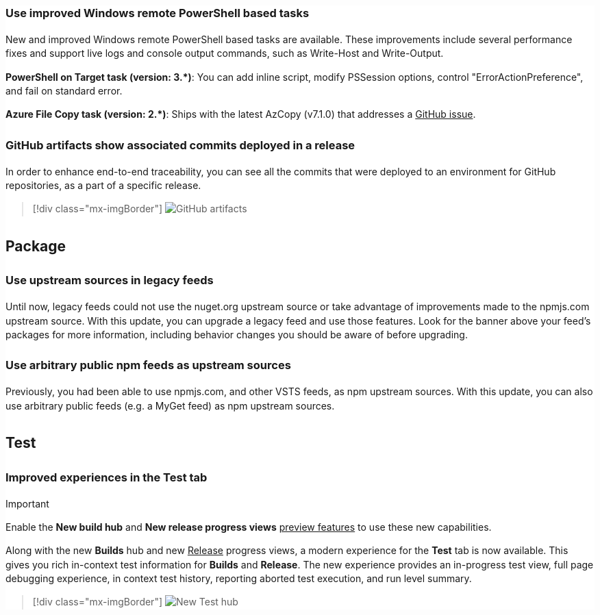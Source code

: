 ### Use improved Windows remote PowerShell based tasks

New and improved Windows remote PowerShell based tasks are available. These improvements include several performance fixes and support live logs and console output commands, such as Write-Host and Write-Output.

**PowerShell on Target task (version: 3.*)**: You can add inline script, modify PSSession options, control "ErrorActionPreference", and fail on standard error.

**Azure File Copy task (version: 2.*)**: Ships with the latest AzCopy (v7.1.0) that addresses a [GitHub issue](https://github.com/Microsoft/azure-pipelines-tasks/issues/5590).

### GitHub artifacts show associated commits deployed in a release

In order to enhance end-to-end traceability, you can see all the commits that were deployed to an environment for GitHub repositories, as a part of a specific release.

> [!div class="mx-imgBorder"]
> ![GitHub artifacts](media/136_15.png)

## Package

### Use upstream sources in legacy feeds

Until now, legacy feeds could not use the nuget.org upstream source or take advantage of improvements made to the npmjs.com upstream source. With this update, you can upgrade a legacy feed and use those features. Look for the banner above your feed’s packages for more information, including behavior changes you should be aware of before upgrading.

### Use arbitrary public npm feeds as upstream sources

Previously, you had been able to use npmjs.com, and other VSTS feeds, as npm upstream sources. With this update, you can also use arbitrary public feeds (e.g. a MyGet feed) as npm upstream sources.

## Test

### Improved experiences in the Test tab

> [!IMPORTANT]
> Enable the **New build hub** and **New release progress views**
[preview features](/azure/devops/project/navigation/preview-features?view=azure-devops&preserve-view=true) to use these new capabilities.

Along with the new **Builds** hub and new [Release](./may-30-vsts.md#visualize-release-progress) progress views, a modern experience for the **Test** tab is now available. This gives you rich in-context test information for **Builds** and **Release**. The new experience provides an in-progress test view, full page debugging experience, in context test history, reporting aborted test execution, and run level summary.

> [!div class="mx-imgBorder"]
> ![New Test hub](media/136_01.png)
